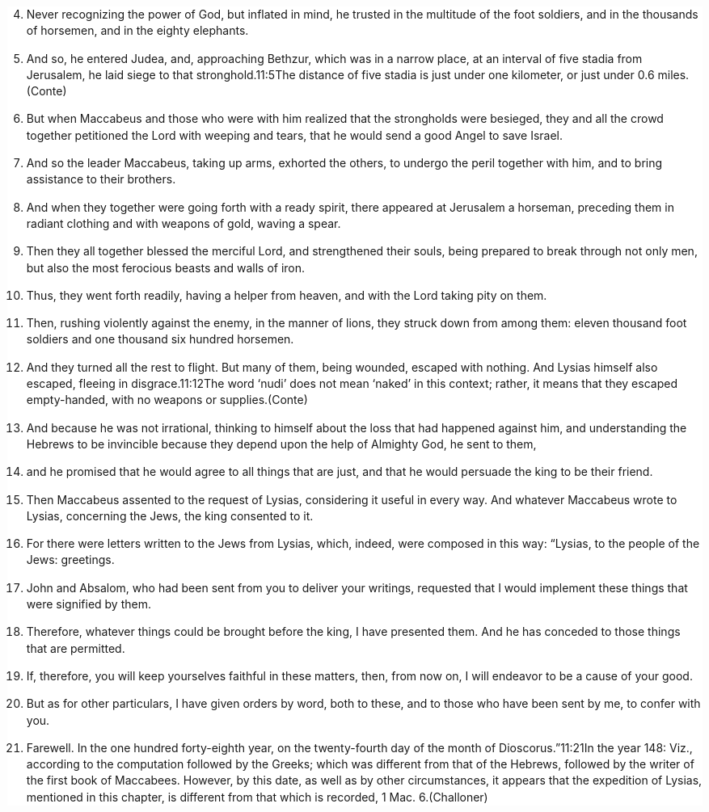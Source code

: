 4. Never recognizing the power of God, but inflated in mind, he trusted in the multitude of the foot soldiers, and in the thousands of horsemen, and in the eighty elephants.

5. And so, he entered Judea, and, approaching Bethzur, which was in a narrow place, at an interval of five stadia from Jerusalem, he laid siege to that stronghold.11:5The distance of five stadia is just under one kilometer, or just under 0.6 miles.(Conte)

6. But when Maccabeus and those who were with him realized that the strongholds were besieged, they and all the crowd together petitioned the Lord with weeping and tears, that he would send a good Angel to save Israel.

7. And so the leader Maccabeus, taking up arms, exhorted the others, to undergo the peril together with him, and to bring assistance to their brothers.

8. And when they together were going forth with a ready spirit, there appeared at Jerusalem a horseman, preceding them in radiant clothing and with weapons of gold, waving a spear.

9. Then they all together blessed the merciful Lord, and strengthened their souls, being prepared to break through not only men, but also the most ferocious beasts and walls of iron.

10. Thus, they went forth readily, having a helper from heaven, and with the Lord taking pity on them.

11. Then, rushing violently against the enemy, in the manner of lions, they struck down from among them: eleven thousand foot soldiers and one thousand six hundred horsemen.

12. And they turned all the rest to flight. But many of them, being wounded, escaped with nothing. And Lysias himself also escaped, fleeing in disgrace.11:12The word ‘nudi’ does not mean ‘naked’ in this context; rather, it means that they escaped empty-handed, with no weapons or supplies.(Conte)

13. And because he was not irrational, thinking to himself about the loss that had happened against him, and understanding the Hebrews to be invincible because they depend upon the help of Almighty God, he sent to them,

14. and he promised that he would agree to all things that are just, and that he would persuade the king to be their friend.

15. Then Maccabeus assented to the request of Lysias, considering it useful in every way. And whatever Maccabeus wrote to Lysias, concerning the Jews, the king consented to it. 

16. For there were letters written to the Jews from Lysias, which, indeed, were composed in this way: “Lysias, to the people of the Jews: greetings.

17. John and Absalom, who had been sent from you to deliver your writings, requested that I would implement these things that were signified by them.

18. Therefore, whatever things could be brought before the king, I have presented them. And he has conceded to those things that are permitted.

19. If, therefore, you will keep yourselves faithful in these matters, then, from now on, I will endeavor to be a cause of your good.

20. But as for other particulars, I have given orders by word, both to these, and to those who have been sent by me, to confer with you.

21. Farewell. In the one hundred forty-eighth year, on the twenty-fourth day of the month of Dioscorus.”11:21In the year 148: Viz., according to the computation followed by the Greeks; which was different from that of the Hebrews, followed by the writer of the first book of Maccabees. However, by this date, as well as by other circumstances, it appears that the expedition of Lysias, mentioned in this chapter, is different from that which is recorded, 1 Mac. 6.(Challoner) 
